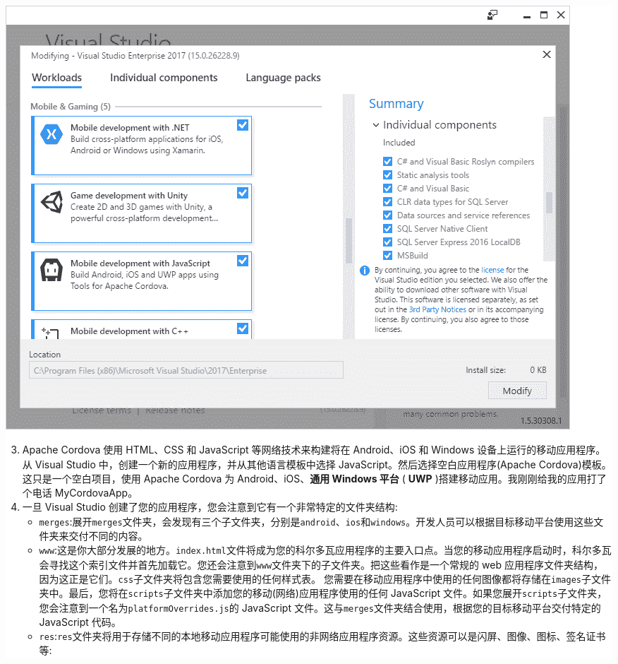 ![](img/B06434_14_07.png)

3.  Apache Cordova 使用 HTML、CSS 和 JavaScript 等网络技术来构建将在 Android、iOS 和 Windows 设备上运行的移动应用程序。从 Visual Studio 中，创建一个新的应用程序，并从其他语言模板中选择 JavaScript。然后选择空白应用程序(Apache Cordova)模板。这只是一个空白项目，使用 Apache Cordova 为 Android、iOS、**通用 Windows 平台** ( **UWP** )搭建移动应用。我刚刚给我的应用打了个电话 MyCordovaApp。
4.  一旦 Visual Studio 创建了您的应用程序，您会注意到它有一个非常特定的文件夹结构:
    *   `merges`:展开`merges`文件夹，会发现有三个子文件夹，分别是`android`、`ios`和`windows`。开发人员可以根据目标移动平台使用这些文件夹来交付不同的内容。
    *   `www`:这是你大部分发展的地方。`index.html`文件将成为您的科尔多瓦应用程序的主要入口点。当您的移动应用程序启动时，科尔多瓦会寻找这个索引文件并首先加载它。您还会注意到`www`文件夹下的子文件夹。把这些看作是一个常规的 web 应用程序文件夹结构，因为这正是它们。`css`子文件夹将包含您需要使用的任何样式表。
        您需要在移动应用程序中使用的任何图像都将存储在`images`子文件夹中。最后，您将在`scripts`子文件夹中添加您的移动(网络)应用程序使用的任何 JavaScript 文件。如果您展开`scripts`子文件夹，您会注意到一个名为`platformOverrides.js`的 JavaScript 文件。这与`merges`文件夹结合使用，根据您的目标移动平台交付特定的 JavaScript 代码。
    *   `res`:`res`文件夹将用于存储不同的本地移动应用程序可能使用的非网络应用程序资源。这些资源可以是闪屏、图像、图标、签名证书等:
